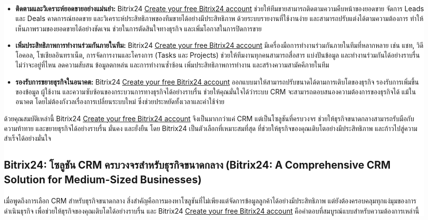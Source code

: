 * **ติดตามและวิเคราะห์ยอดขายอย่างแม่นยำ:**  Bitrix24 <a href="https://www.bitrix24.com/create.php?p=25482205&p1=4.%D0%92%D1%8B%D0%B1%D0%BE%D1%80CRM%D0%B4%D0%BB%D1%8F%D1%81%D1%80%D0%B5%D0%B4%D0%BD%D0%B5%D0%B3%D0%BE%D0%B1%D0%B8%D0%B7%D0%BD%D0%B5%D1%81%D0%B0%3A%D0%BD%D0%B0%D1%87%D1%82%D0%BE%D0%BE%D0%B1%D1%80%D0%B0%D1%82%D0%B8%D1%82%D1%8C%D0%B2%D0%BD%D0%B8%D0%BC%D0%B0%D0%BD%D0%B8%D0%B5%D0%BF%D1%80%D0%B8%D0%BC%D0%B0%D1%81%D1%88%D1%82%D0%B0%D0%B1%D0%B8%D1%80%D0%BE%D0%B2%D0%B0%D0%BD%D0%B8%D0%B8%3F" rel="noindex nofollow">Create your free Bitrix24 account</a> ช่วยให้ทีมขายสามารถติดตามความคืบหน้าของยอดขาย  จัดการ Leads และ Deals  คาดการณ์ยอดขาย  และวิเคราะห์ประสิทธิภาพของทีมขายได้อย่างมีประสิทธิภาพ  ด้วยระบบรายงานที่ใช้งานง่าย  และสามารถปรับแต่งได้ตามความต้องการ  ทำให้เห็นภาพรวมของยอดขายได้อย่างชัดเจน  ช่วยในการตัดสินใจทางธุรกิจ  และเพิ่มโอกาสในการปิดการขาย

* **เพิ่มประสิทธิภาพการทำงานร่วมกันภายในทีม:**  Bitrix24 <a href="https://www.bitrix24.com/create.php?p=25482205&p1=4.%D0%92%D1%8B%D0%B1%D0%BE%D1%80CRM%D0%B4%D0%BB%D1%8F%D1%81%D1%80%D0%B5%D0%B4%D0%BD%D0%B5%D0%B3%D0%BE%D0%B1%D0%B8%D0%B7%D0%BD%D0%B5%D1%81%D0%B0%3A%D0%BD%D0%B0%D1%87%D1%82%D0%BE%D0%BE%D0%B1%D1%80%D0%B0%D1%82%D0%B8%D1%82%D1%8C%D0%B2%D0%BD%D0%B8%D0%BC%D0%B0%D0%BD%D0%B8%D0%B5%D0%BF%D1%80%D0%B8%D0%BC%D0%B0%D1%81%D1%88%D1%82%D0%B0%D0%B1%D0%B8%D1%80%D0%BE%D0%B2%D0%B0%D0%BD%D0%B8%D0%B8%3F" rel="noindex nofollow">Create your free Bitrix24 account</a> มีเครื่องมือการทำงานร่วมกันภายในทีมที่หลากหลาย  เช่น  แชท, วิดีโอคอล, โซเชียลอินทราเน็ต, การจัดการงานและโครงการ (Tasks และ Projects)  ช่วยให้ทีมงานทุกคนสามารถสื่อสาร  แบ่งปันข้อมูล  และทำงานร่วมกันได้อย่างราบรื่น  ไม่ว่าจะอยู่ที่ไหน  ลดความสับสน  ข้อมูลตกหล่น  และการทำงานซ้ำซ้อน  เพิ่มประสิทธิภาพการทำงาน  และสร้างความสามัคคีภายในทีม

* **รองรับการขยายธุรกิจในอนาคต:** Bitrix24 <a href="https://www.bitrix24.com/create.php?p=25482205&p1=4.%D0%92%D1%8B%D0%B1%D0%BE%D1%80CRM%D0%B4%D0%BB%D1%8F%D1%81%D1%80%D0%B5%D0%B4%D0%BD%D0%B5%D0%B3%D0%BE%D0%B1%D0%B8%D0%B7%D0%BD%D0%B5%D1%81%D0%B0%3A%D0%BD%D0%B0%D1%87%D1%82%D0%BE%D0%BE%D0%B1%D1%80%D0%B0%D1%82%D0%B8%D1%82%D1%8C%D0%B2%D0%BD%D0%B8%D0%BC%D0%B0%D0%BD%D0%B8%D0%B5%D0%BF%D1%80%D0%B8%D0%BC%D0%B0%D1%81%D1%88%D1%82%D0%B0%D0%B1%D0%B8%D1%80%D0%BE%D0%B2%D0%B0%D0%BD%D0%B8%D0%B8%3F" rel="noindex nofollow">Create your free Bitrix24 account</a>  ออกแบบมาให้สามารถปรับขนาดได้ตามการเติบโตของธุรกิจ  รองรับการเพิ่มขึ้นของข้อมูล  ผู้ใช้งาน  และความซับซ้อนของกระบวนการทางธุรกิจได้อย่างราบรื่น  ช่วยให้คุณมั่นใจได้ว่าระบบ CRM จะสามารถตอบสนองความต้องการของธุรกิจได้  แม้ในอนาคต  โดยไม่ต้องกังวลเรื่องการเปลี่ยนระบบใหม่  ซึ่งช่วยประหยัดทั้งเวลาและค่าใช้จ่าย

ด้วยคุณสมบัติเหล่านี้  Bitrix24 <a href="https://www.bitrix24.com/create.php?p=25482205&p1=4.%D0%92%D1%8B%D0%B1%D0%BE%D1%80CRM%D0%B4%D0%BB%D1%8F%D1%81%D1%80%D0%B5%D0%B4%D0%BD%D0%B5%D0%B3%D0%BE%D0%B1%D0%B8%D0%B7%D0%BD%D0%B5%D1%81%D0%B0%3A%D0%BD%D0%B0%D1%87%D1%82%D0%BE%D0%BE%D0%B1%D1%80%D0%B0%D1%82%D0%B8%D1%82%D1%8C%D0%B2%D0%BD%D0%B8%D0%BC%D0%B0%D0%BD%D0%B8%D0%B5%D0%BF%D1%80%D0%B8%D0%BC%D0%B0%D1%81%D1%88%D1%82%D0%B0%D0%B1%D0%B8%D1%80%D0%BE%D0%B2%D0%B0%D0%BD%D0%B8%D0%B8%3F" rel="noindex nofollow">Create your free Bitrix24 account</a>  จึงเป็นมากกว่าแค่ CRM  แต่เป็นโซลูชันที่ครบวงจร  ช่วยให้ธุรกิจขนาดกลางสามารถรับมือกับความท้าทาย  และขยายธุรกิจได้อย่างราบรื่น  มั่นคง  และยั่งยืน  โดย Bitrix24  เป็นตัวเลือกที่เหมาะสมที่สุด  ที่ช่วยให้ธุรกิจของคุณเติบโตอย่างมีประสิทธิภาพ  และก้าวไปสู่ความสำเร็จได้อย่างมั่นใจ

## Bitrix24: โซลูชัน CRM ครบวงจรสำหรับธุรกิจขนาดกลาง (Bitrix24: A Comprehensive CRM Solution for Medium-Sized Businesses)

เมื่อพูดถึงการเลือก CRM สำหรับธุรกิจขนาดกลาง  สิ่งสำคัญคือการมองหาโซลูชันที่ไม่เพียงแต่จัดการข้อมูลลูกค้าได้อย่างมีประสิทธิภาพ  แต่ยังต้องครอบคลุมทุกแง่มุมของการดำเนินธุรกิจ  เพื่อช่วยให้ธุรกิจของคุณเติบโตได้อย่างราบรื่น  และ Bitrix24 <a href="https://www.bitrix24.com/create.php?p=25482205&p1=4.%D0%92%D1%8B%D0%B1%D0%BE%D1%80CRM%D0%B4%D0%BB%D1%8F%D1%81%D1%80%D0%B5%D0%B4%D0%BD%D0%B5%D0%B3%D0%BE%D0%B1%D0%B8%D0%B7%D0%BD%D0%B5%D1%81%D0%B0%3A%D0%BD%D0%B0%D1%87%D1%82%D0%BE%D0%BE%D0%B1%D1%80%D0%B0%D1%82%D0%B8%D1%82%D1%8C%D0%B2%D0%BD%D0%B8%D0%BC%D0%B0%D0%BD%D0%B8%D0%B5%D0%BF%D1%80%D0%B8%D0%BC%D0%B0%D1%81%D1%88%D1%82%D0%B0%D0%B1%D0%B8%D1%80%D0%BE%D0%B2%D0%B0%D0%BD%D0%B8%D0%B8%3F" rel="noindex nofollow">Create your free Bitrix24 account</a> คือคำตอบที่สมบูรณ์แบบสำหรับความต้องการเหล่านี้
